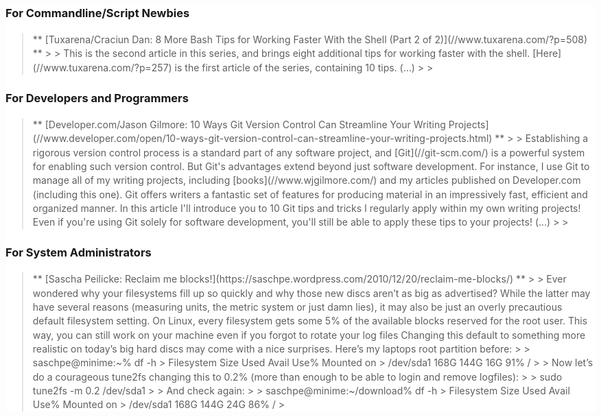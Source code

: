 ### For Commandline/Script Newbies

<blockquote>**
        [Tuxarena/Craciun Dan: 8 More Bash Tips for Working Faster With the Shell (Part 2 of 2)](//www.tuxarena.com/?p=508)
      **
> 
> This is the second article in this series, and brings eight additional tips for working
        faster with the shell. [Here](//www.tuxarena.com/?p=257) is the first
        article of the series, containing 10 tips. (...)
> 
> </blockquote>

### For Developers and Programmers

<blockquote>**
        [Developer.com/Jason Gilmore: 10 Ways Git Version 
          Control Can Streamline Your Writing Projects](//www.developer.com/open/10-ways-git-version-control-can-streamline-your-writing-projects.html)
      **
> 
> Establishing a rigorous version control process is a standard part of any software project, and [Git](//git-scm.com/) is a powerful system 
        for enabling such version control. But Git's advantages extend beyond just software development. For instance, I use Git to manage all of my writing projects, 
        including [books](//www.wjgilmore.com/) and my articles published on Developer.com (including this one). Git offers writers a fantastic set 
        of features for producing material in an impressively fast, efficient and organized manner. In this article I'll introduce you to 10 Git tips and tricks I 
        regularly apply within my own writing projects! Even if you're using Git solely for software development, you'll still be able to apply these tips to 
        your projects! (...)
> 
> </blockquote>

### For System Administrators

<blockquote>**
        [Sascha Peilicke: Reclaim me blocks!](https://saschpe.wordpress.com/2010/12/20/reclaim-me-blocks/)
      **
> 
> Ever wondered why your filesystems fill up so quickly and why those new discs aren’t as
        big as advertised? While the latter may have several reasons (measuring units, the metric
        system or just damn lies), it may also be just an overly precautious default filesystem
        setting. On Linux, every filesystem gets some 5% of the available blocks reserved for the
        root user. This way, you can still work on your machine even if you forgot to rotate your
        log files Changing this default to something more realistic on today’s big hard discs may
        come with a nice surprises. Here’s my laptops root partition before:
>     
>     saschpe@minime:~% df -h
>             Filesystem Size Used Avail Use% Mounted on
>             /dev/sda1 168G 144G 16G 91% /
> 
> Now let’s do a courageous tune2fs changing this to 0.2% (more than enough to be able to
        login and remove logfiles):
>     
>     sudo tune2fs -m 0.2 /dev/sda1
> 
> And check again:
>     
>     saschpe@minime:~/download% df -h
>             Filesystem Size Used Avail Use% Mounted on
>             /dev/sda1 168G 144G 24G 86% /
> 